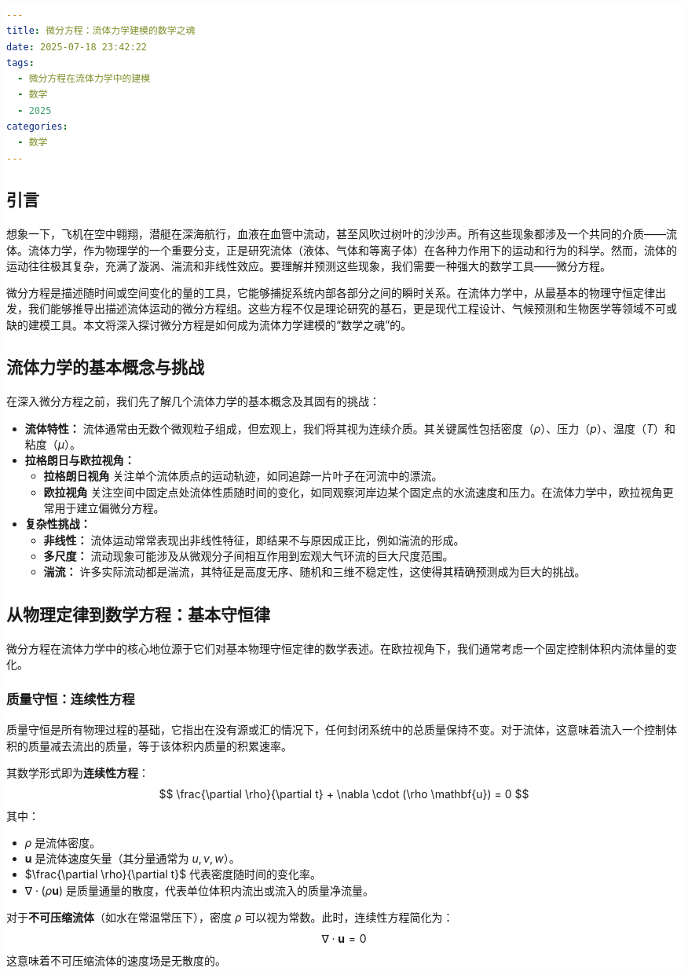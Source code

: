 ```yaml
---
title: 微分方程：流体力学建模的数学之魂
date: 2025-07-18 23:42:22
tags:
  - 微分方程在流体力学中的建模
  - 数学
  - 2025
categories:
  - 数学
---
```


## 引言

想象一下，飞机在空中翱翔，潜艇在深海航行，血液在血管中流动，甚至风吹过树叶的沙沙声。所有这些现象都涉及一个共同的介质——流体。流体力学，作为物理学的一个重要分支，正是研究流体（液体、气体和等离子体）在各种力作用下的运动和行为的科学。然而，流体的运动往往极其复杂，充满了漩涡、湍流和非线性效应。要理解并预测这些现象，我们需要一种强大的数学工具——微分方程。

微分方程是描述随时间或空间变化的量的工具，它能够捕捉系统内部各部分之间的瞬时关系。在流体力学中，从最基本的物理守恒定律出发，我们能够推导出描述流体运动的微分方程组。这些方程不仅是理论研究的基石，更是现代工程设计、气候预测和生物医学等领域不可或缺的建模工具。本文将深入探讨微分方程是如何成为流体力学建模的“数学之魂”的。

## 流体力学的基本概念与挑战

在深入微分方程之前，我们先了解几个流体力学的基本概念及其固有的挑战：

*   **流体特性：** 流体通常由无数个微观粒子组成，但宏观上，我们将其视为连续介质。其关键属性包括密度（$\rho$）、压力（$p$）、温度（$T$）和粘度（$\mu$）。
*   **拉格朗日与欧拉视角：**
    *   **拉格朗日视角** 关注单个流体质点的运动轨迹，如同追踪一片叶子在河流中的漂流。
    *   **欧拉视角** 关注空间中固定点处流体性质随时间的变化，如同观察河岸边某个固定点的水流速度和压力。在流体力学中，欧拉视角更常用于建立偏微分方程。
*   **复杂性挑战：**
    *   **非线性：** 流体运动常常表现出非线性特征，即结果不与原因成正比，例如湍流的形成。
    *   **多尺度：** 流动现象可能涉及从微观分子间相互作用到宏观大气环流的巨大尺度范围。
    *   **湍流：** 许多实际流动都是湍流，其特征是高度无序、随机和三维不稳定性，这使得其精确预测成为巨大的挑战。

## 从物理定律到数学方程：基本守恒律

微分方程在流体力学中的核心地位源于它们对基本物理守恒定律的数学表述。在欧拉视角下，我们通常考虑一个固定控制体积内流体量的变化。

### 质量守恒：连续性方程

质量守恒是所有物理过程的基础，它指出在没有源或汇的情况下，任何封闭系统中的总质量保持不变。对于流体，这意味着流入一个控制体积的质量减去流出的质量，等于该体积内质量的积累速率。

其数学形式即为**连续性方程**：
$$ \frac{\partial \rho}{\partial t} + \nabla \cdot (\rho \mathbf{u}) = 0 $$
其中：
*   $\rho$ 是流体密度。
*   $\mathbf{u}$ 是流体速度矢量（其分量通常为 $u, v, w$）。
*   $\frac{\partial \rho}{\partial t}$ 代表密度随时间的变化率。
*   $\nabla \cdot (\rho \mathbf{u})$ 是质量通量的散度，代表单位体积内流出或流入的质量净流量。

对于**不可压缩流体**（如水在常温常压下），密度 $\rho$ 可以视为常数。此时，连续性方程简化为：
$$ \nabla \cdot \mathbf{u} = 0 $$
这意味着不可压缩流体的速度场是无散度的。
